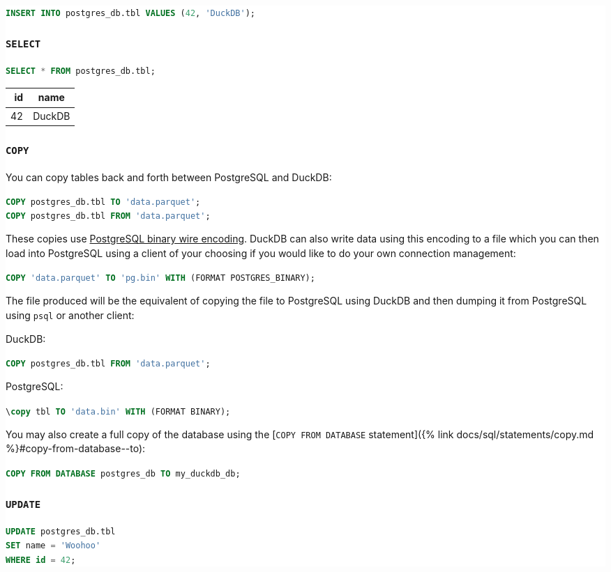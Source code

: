 ```sql
INSERT INTO postgres_db.tbl VALUES (42, 'DuckDB');
```

### `SELECT`

```sql
SELECT * FROM postgres_db.tbl;
```

|   id | name   |
| ---: | ------ |
|   42 | DuckDB |

### `COPY`

You can copy tables back and forth between PostgreSQL and DuckDB:

```sql
COPY postgres_db.tbl TO 'data.parquet';
COPY postgres_db.tbl FROM 'data.parquet';
```

These copies use [PostgreSQL binary wire encoding](https://www.postgresql.org/docs/current/sql-copy.html).
DuckDB can also write data using this encoding to a file which you can then load into PostgreSQL using a client of your choosing if you would like to do your own connection management:

```sql
COPY 'data.parquet' TO 'pg.bin' WITH (FORMAT POSTGRES_BINARY);
```

The file produced will be the equivalent of copying the file to PostgreSQL using DuckDB and then dumping it from PostgreSQL using `psql` or another client:

DuckDB:

```sql
COPY postgres_db.tbl FROM 'data.parquet';
```

PostgreSQL:

```sql
\copy tbl TO 'data.bin' WITH (FORMAT BINARY);
```

You may also create a full copy of the database using the [`COPY FROM DATABASE` statement]({% link docs/sql/statements/copy.md %}#copy-from-database--to):

```sql
COPY FROM DATABASE postgres_db TO my_duckdb_db;
```

### `UPDATE`

```sql
UPDATE postgres_db.tbl
SET name = 'Woohoo'
WHERE id = 42;
```
